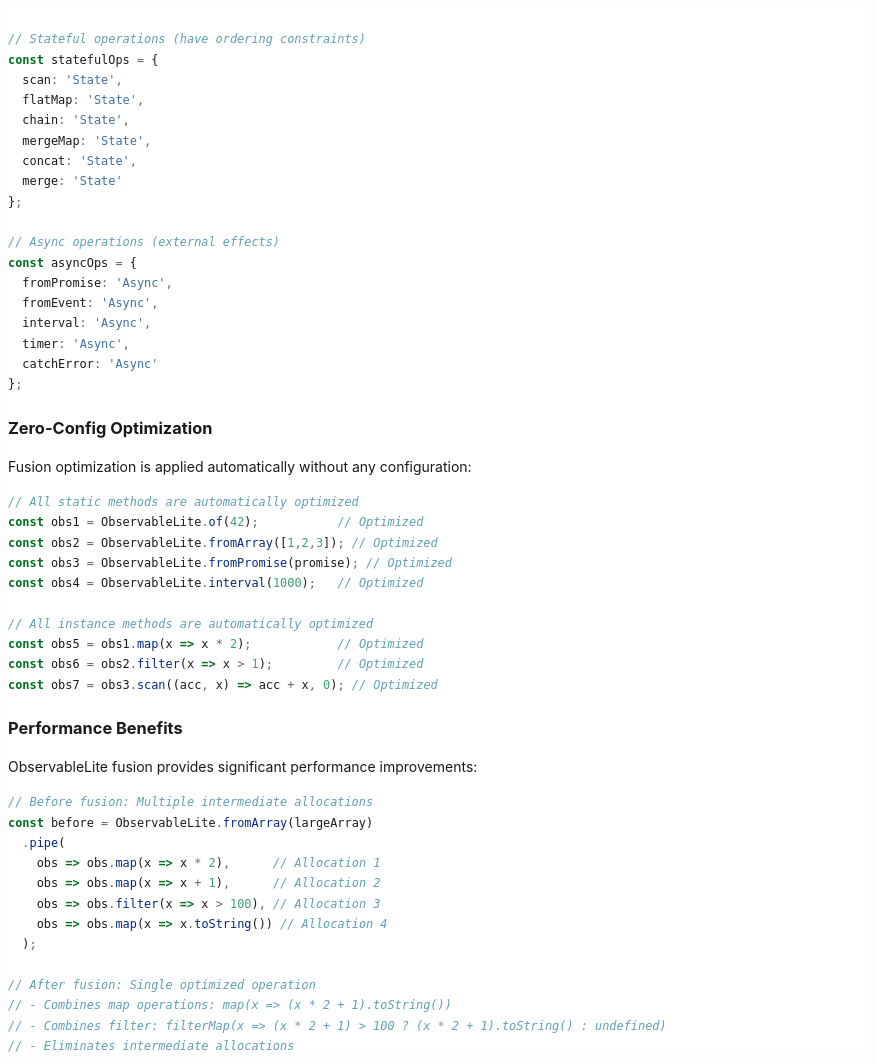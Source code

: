 ```typescript

// Stateful operations (have ordering constraints)
const statefulOps = {
  scan: 'State',
  flatMap: 'State',
  chain: 'State',
  mergeMap: 'State',
  concat: 'State',
  merge: 'State'
};

// Async operations (external effects)
const asyncOps = {
  fromPromise: 'Async',
  fromEvent: 'Async',
  interval: 'Async',
  timer: 'Async',
  catchError: 'Async'
};
```

### Zero-Config Optimization

Fusion optimization is applied automatically without any configuration:

```typescript
// All static methods are automatically optimized
const obs1 = ObservableLite.of(42);           // Optimized
const obs2 = ObservableLite.fromArray([1,2,3]); // Optimized
const obs3 = ObservableLite.fromPromise(promise); // Optimized
const obs4 = ObservableLite.interval(1000);   // Optimized

// All instance methods are automatically optimized
const obs5 = obs1.map(x => x * 2);            // Optimized
const obs6 = obs2.filter(x => x > 1);         // Optimized
const obs7 = obs3.scan((acc, x) => acc + x, 0); // Optimized
```

### Performance Benefits

ObservableLite fusion provides significant performance improvements:

```typescript
// Before fusion: Multiple intermediate allocations
const before = ObservableLite.fromArray(largeArray)
  .pipe(
    obs => obs.map(x => x * 2),      // Allocation 1
    obs => obs.map(x => x + 1),      // Allocation 2
    obs => obs.filter(x => x > 100), // Allocation 3
    obs => obs.map(x => x.toString()) // Allocation 4
  );

// After fusion: Single optimized operation
// - Combines map operations: map(x => (x * 2 + 1).toString())
// - Combines filter: filterMap(x => (x * 2 + 1) > 100 ? (x * 2 + 1).toString() : undefined)
// - Eliminates intermediate allocations
```
